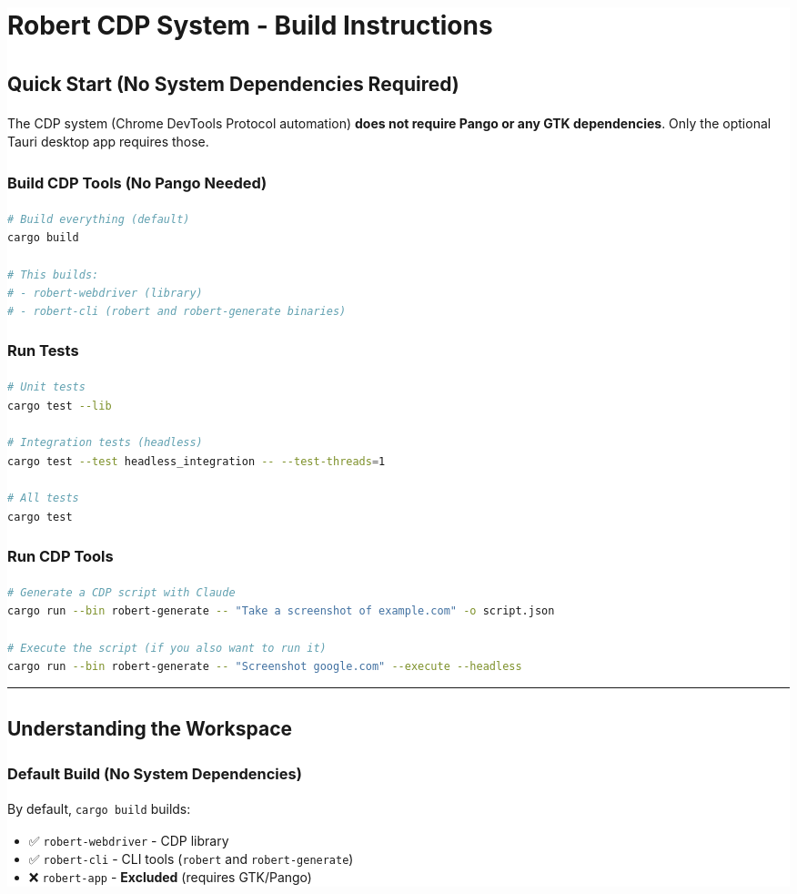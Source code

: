 # Robert CDP System - Build Instructions

## Quick Start (No System Dependencies Required)

The CDP system (Chrome DevTools Protocol automation) **does not require Pango or any GTK dependencies**. Only the optional Tauri desktop app requires those.

### Build CDP Tools (No Pango Needed)

```bash
# Build everything (default)
cargo build

# This builds:
# - robert-webdriver (library)
# - robert-cli (robert and robert-generate binaries)
```

### Run Tests

```bash
# Unit tests
cargo test --lib

# Integration tests (headless)
cargo test --test headless_integration -- --test-threads=1

# All tests
cargo test
```

### Run CDP Tools

```bash
# Generate a CDP script with Claude
cargo run --bin robert-generate -- "Take a screenshot of example.com" -o script.json

# Execute the script (if you also want to run it)
cargo run --bin robert-generate -- "Screenshot google.com" --execute --headless
```

---

## Understanding the Workspace

### Default Build (No System Dependencies)

By default, `cargo build` builds:
- ✅ `robert-webdriver` - CDP library
- ✅ `robert-cli` - CLI tools (`robert` and `robert-generate`)
- ❌ `robert-app` - **Excluded** (requires GTK/Pango)

